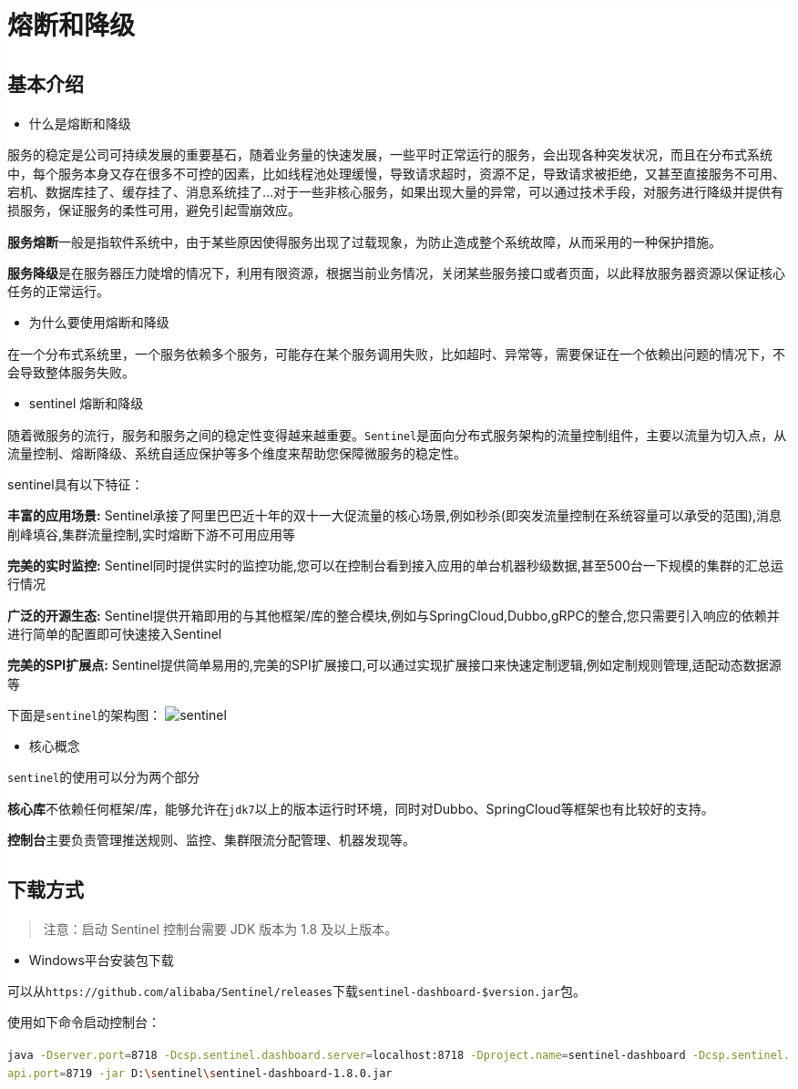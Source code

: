 # 熔断和降级

## 基本介绍

* 什么是熔断和降级

服务的稳定是公司可持续发展的重要基石，随着业务量的快速发展，一些平时正常运行的服务，会出现各种突发状况，而且在分布式系统中，每个服务本身又存在很多不可控的因素，比如线程池处理缓慢，导致请求超时，资源不足，导致请求被拒绝，又甚至直接服务不可用、宕机、数据库挂了、缓存挂了、消息系统挂了...对于一些非核心服务，如果出现大量的异常，可以通过技术手段，对服务进行降级并提供有损服务，保证服务的柔性可用，避免引起雪崩效应。

**服务熔断**一般是指软件系统中，由于某些原因使得服务出现了过载现象，为防止造成整个系统故障，从而采用的一种保护措施。

**服务降级**是在服务器压力陡增的情况下，利用有限资源，根据当前业务情况，关闭某些服务接口或者页面，以此释放服务器资源以保证核心任务的正常运行。

* 为什么要使用熔断和降级

在一个分布式系统里，一个服务依赖多个服务，可能存在某个服务调用失败，比如超时、异常等，需要保证在一个依赖出问题的情况下，不会导致整体服务失败。

* sentinel 熔断和降级

随着微服务的流行，服务和服务之间的稳定性变得越来越重要。`Sentinel`是面向分布式服务架构的流量控制组件，主要以流量为切入点，从流量控制、熔断降级、系统自适应保护等多个维度来帮助您保障微服务的稳定性。

sentinel具有以下特征：

**丰富的应用场景:**  Sentinel承接了阿里巴巴近十年的双十一大促流量的核心场景,例如秒杀(即突发流量控制在系统容量可以承受的范围),消息削峰填谷,集群流量控制,实时熔断下游不可用应用等

**完美的实时监控:**  Sentinel同时提供实时的监控功能,您可以在控制台看到接入应用的单台机器秒级数据,甚至500台一下规模的集群的汇总运行情况

**广泛的开源生态:**  Sentinel提供开箱即用的与其他框架/库的整合模块,例如与SpringCloud,Dubbo,gRPC的整合,您只需要引入响应的依赖并进行简单的配置即可快速接入Sentinel

**完美的SPI扩展点:** Sentinel提供简单易用的,完美的SPI扩展接口,可以通过实现扩展接口来快速定制逻辑,例如定制规则管理,适配动态数据源等

下面是`sentinel`的架构图：
![sentinel](https://oscimg.oschina.net/oscnet/up-a35c327257487fd453b4f4f1ccd0967af68.png)

* 核心概念

`sentinel`的使用可以分为两个部分

**核心库**不依赖任何框架/库，能够允许在`jdk7`以上的版本运行时环境，同时对Dubbo、SpringCloud等框架也有比较好的支持。

**控制台**主要负责管理推送规则、监控、集群限流分配管理、机器发现等。


## 下载方式

> 注意：启动 Sentinel 控制台需要 JDK 版本为 1.8 及以上版本。

* Windows平台安装包下载

可以从`https://github.com/alibaba/Sentinel/releases`下载`sentinel-dashboard-$version.jar`包。

使用如下命令启动控制台：
```sh
java -Dserver.port=8718 -Dcsp.sentinel.dashboard.server=localhost:8718 -Dproject.name=sentinel-dashboard -Dcsp.sentinel.api.port=8719 -jar D:\sentinel\sentinel-dashboard-1.8.0.jar
```
